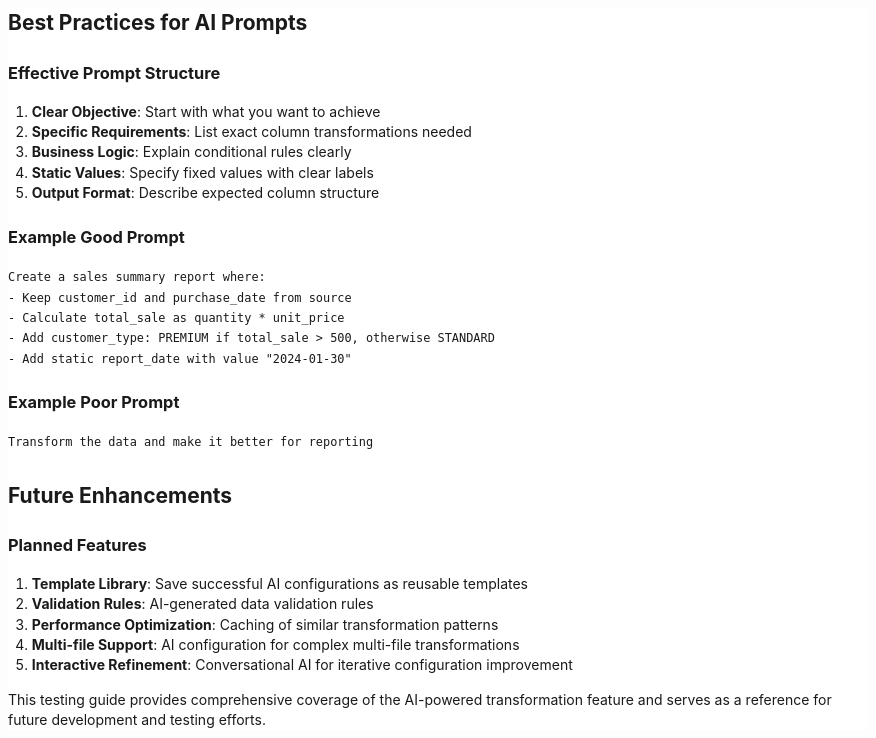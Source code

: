 ## Best Practices for AI Prompts

### Effective Prompt Structure
1. **Clear Objective**: Start with what you want to achieve
2. **Specific Requirements**: List exact column transformations needed
3. **Business Logic**: Explain conditional rules clearly
4. **Static Values**: Specify fixed values with clear labels
5. **Output Format**: Describe expected column structure

### Example Good Prompt
```
Create a sales summary report where:
- Keep customer_id and purchase_date from source
- Calculate total_sale as quantity * unit_price
- Add customer_type: PREMIUM if total_sale > 500, otherwise STANDARD
- Add static report_date with value "2024-01-30"
```

### Example Poor Prompt
```
Transform the data and make it better for reporting
```

## Future Enhancements

### Planned Features
1. **Template Library**: Save successful AI configurations as reusable templates
2. **Validation Rules**: AI-generated data validation rules
3. **Performance Optimization**: Caching of similar transformation patterns
4. **Multi-file Support**: AI configuration for complex multi-file transformations
5. **Interactive Refinement**: Conversational AI for iterative configuration improvement

This testing guide provides comprehensive coverage of the AI-powered transformation feature and serves as a reference for future development and testing efforts.